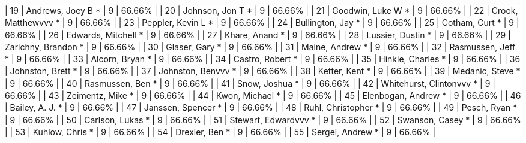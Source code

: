 |  19  | Andrews, Joey B \* |  9 |  66.66% |
|  20  | Johnson, Jon T \* |  9 |  66.66% |
|  21  | Goodwin, Luke W \* |  9 |  66.66% |
|  22  | Crook, Matthewvvv \* |  9 |  66.66% |
|  23  | Peppler, Kevin L \* |  9 |  66.66% |
|  24  | Bullington, Jay \* |  9 |  66.66% |
|  25  | Cotham, Curt \* |  9 |  66.66% |
|  26  | Edwards, Mitchell \* |  9 |  66.66% |
|  27  | Khare, Anand \* |  9 |  66.66% |
|  28  | Lussier, Dustin \* |  9 |  66.66% |
|  29  | Zarichny, Brandon \* |  9 |  66.66% |
|  30  | Glaser, Gary \* |  9 |  66.66% |
|  31  | Maine, Andrew \* |  9 |  66.66% |
|  32  | Rasmussen, Jeff \* |  9 |  66.66% |
|  33  | Alcorn, Bryan \* |  9 |  66.66% |
|  34  | Castro, Robert \* |  9 |  66.66% |
|  35  | Hinkle, Charles \* |  9 |  66.66% |
|  36  | Johnston, Brett \* |  9 |  66.66% |
|  37  | Johnston, Benvvv \* |  9 |  66.66% |
|  38  | Ketter, Kent \* |  9 |  66.66% |
|  39  | Medanic, Steve \* |  9 |  66.66% |
|  40  | Rasmussen, Ben \* |  9 |  66.66% |
|  41  | Snow, Joshua \* |  9 |  66.66% |
|  42  | Whitehurst, Clintonvvv \* |  9 |  66.66% |
|  43  | Zeimentz, Mike \* |  9 |  66.66% |
|  44  | Kwon, Michael \* |  9 |  66.66% |
|  45  | Elenbogan, Andrew \* |  9 |  66.66% |
|  46  | Bailey, A. J. \* |  9 |  66.66% |
|  47  | Janssen, Spencer \* |  9 |  66.66% |
|  48  | Ruhl, Christopher \* |  9 |  66.66% |
|  49  | Pesch, Ryan \* |  9 |  66.66% |
|  50  | Carlson, Lukas \* |  9 |  66.66% |
|  51  | Stewart, Edwardvvv \* |  9 |  66.66% |
|  52  | Swanson, Casey \* |  9 |  66.66% |
|  53  | Kuhlow, Chris \* |  9 |  66.66% |
|  54  | Drexler, Ben \* |  9 |  66.66% |
|  55  | Sergel, Andrew \* |  9 |  66.66% |